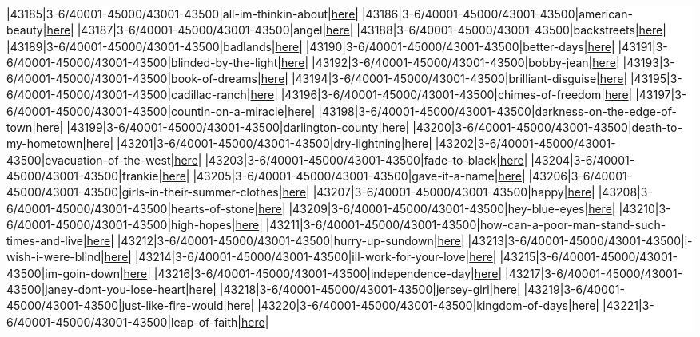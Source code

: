 |43185|3-6/40001-45000/43001-43500|all-im-thinkin-about|[here](https://cdn.jsdelivr.net/gh/guitarchord/cc3-6/40001-45000/43001-43500/all-im-thinkin-about.webp)|
|43186|3-6/40001-45000/43001-43500|american-beauty|[here](https://cdn.jsdelivr.net/gh/guitarchord/cc3-6/40001-45000/43001-43500/american-beauty.webp)|
|43187|3-6/40001-45000/43001-43500|angel|[here](https://cdn.jsdelivr.net/gh/guitarchord/cc3-6/40001-45000/43001-43500/angel.webp)|
|43188|3-6/40001-45000/43001-43500|backstreets|[here](https://cdn.jsdelivr.net/gh/guitarchord/cc3-6/40001-45000/43001-43500/backstreets.webp)|
|43189|3-6/40001-45000/43001-43500|badlands|[here](https://cdn.jsdelivr.net/gh/guitarchord/cc3-6/40001-45000/43001-43500/badlands.webp)|
|43190|3-6/40001-45000/43001-43500|better-days|[here](https://cdn.jsdelivr.net/gh/guitarchord/cc3-6/40001-45000/43001-43500/better-days.webp)|
|43191|3-6/40001-45000/43001-43500|blinded-by-the-light|[here](https://cdn.jsdelivr.net/gh/guitarchord/cc3-6/40001-45000/43001-43500/blinded-by-the-light.webp)|
|43192|3-6/40001-45000/43001-43500|bobby-jean|[here](https://cdn.jsdelivr.net/gh/guitarchord/cc3-6/40001-45000/43001-43500/bobby-jean.webp)|
|43193|3-6/40001-45000/43001-43500|book-of-dreams|[here](https://cdn.jsdelivr.net/gh/guitarchord/cc3-6/40001-45000/43001-43500/book-of-dreams.webp)|
|43194|3-6/40001-45000/43001-43500|brilliant-disguise|[here](https://cdn.jsdelivr.net/gh/guitarchord/cc3-6/40001-45000/43001-43500/brilliant-disguise.webp)|
|43195|3-6/40001-45000/43001-43500|cadillac-ranch|[here](https://cdn.jsdelivr.net/gh/guitarchord/cc3-6/40001-45000/43001-43500/cadillac-ranch.webp)|
|43196|3-6/40001-45000/43001-43500|chimes-of-freedom|[here](https://cdn.jsdelivr.net/gh/guitarchord/cc3-6/40001-45000/43001-43500/chimes-of-freedom.webp)|
|43197|3-6/40001-45000/43001-43500|countin-on-a-miracle|[here](https://cdn.jsdelivr.net/gh/guitarchord/cc3-6/40001-45000/43001-43500/countin-on-a-miracle.webp)|
|43198|3-6/40001-45000/43001-43500|darkness-on-the-edge-of-town|[here](https://cdn.jsdelivr.net/gh/guitarchord/cc3-6/40001-45000/43001-43500/darkness-on-the-edge-of-town.webp)|
|43199|3-6/40001-45000/43001-43500|darlington-county|[here](https://cdn.jsdelivr.net/gh/guitarchord/cc3-6/40001-45000/43001-43500/darlington-county.webp)|
|43200|3-6/40001-45000/43001-43500|death-to-my-hometown|[here](https://cdn.jsdelivr.net/gh/guitarchord/cc3-6/40001-45000/43001-43500/death-to-my-hometown.webp)|
|43201|3-6/40001-45000/43001-43500|dry-lightning|[here](https://cdn.jsdelivr.net/gh/guitarchord/cc3-6/40001-45000/43001-43500/dry-lightning.webp)|
|43202|3-6/40001-45000/43001-43500|evacuation-of-the-west|[here](https://cdn.jsdelivr.net/gh/guitarchord/cc3-6/40001-45000/43001-43500/evacuation-of-the-west.webp)|
|43203|3-6/40001-45000/43001-43500|fade-to-black|[here](https://cdn.jsdelivr.net/gh/guitarchord/cc3-6/40001-45000/43001-43500/fade-to-black.webp)|
|43204|3-6/40001-45000/43001-43500|frankie|[here](https://cdn.jsdelivr.net/gh/guitarchord/cc3-6/40001-45000/43001-43500/frankie.webp)|
|43205|3-6/40001-45000/43001-43500|gave-it-a-name|[here](https://cdn.jsdelivr.net/gh/guitarchord/cc3-6/40001-45000/43001-43500/gave-it-a-name.webp)|
|43206|3-6/40001-45000/43001-43500|girls-in-their-summer-clothes|[here](https://cdn.jsdelivr.net/gh/guitarchord/cc3-6/40001-45000/43001-43500/girls-in-their-summer-clothes.webp)|
|43207|3-6/40001-45000/43001-43500|happy|[here](https://cdn.jsdelivr.net/gh/guitarchord/cc3-6/40001-45000/43001-43500/happy.webp)|
|43208|3-6/40001-45000/43001-43500|hearts-of-stone|[here](https://cdn.jsdelivr.net/gh/guitarchord/cc3-6/40001-45000/43001-43500/hearts-of-stone.webp)|
|43209|3-6/40001-45000/43001-43500|hey-blue-eyes|[here](https://cdn.jsdelivr.net/gh/guitarchord/cc3-6/40001-45000/43001-43500/hey-blue-eyes.webp)|
|43210|3-6/40001-45000/43001-43500|high-hopes|[here](https://cdn.jsdelivr.net/gh/guitarchord/cc3-6/40001-45000/43001-43500/high-hopes.webp)|
|43211|3-6/40001-45000/43001-43500|how-can-a-poor-man-stand-such-times-and-live|[here](https://cdn.jsdelivr.net/gh/guitarchord/cc3-6/40001-45000/43001-43500/how-can-a-poor-man-stand-such-times-and-live.webp)|
|43212|3-6/40001-45000/43001-43500|hurry-up-sundown|[here](https://cdn.jsdelivr.net/gh/guitarchord/cc3-6/40001-45000/43001-43500/hurry-up-sundown.webp)|
|43213|3-6/40001-45000/43001-43500|i-wish-i-were-blind|[here](https://cdn.jsdelivr.net/gh/guitarchord/cc3-6/40001-45000/43001-43500/i-wish-i-were-blind.webp)|
|43214|3-6/40001-45000/43001-43500|ill-work-for-your-love|[here](https://cdn.jsdelivr.net/gh/guitarchord/cc3-6/40001-45000/43001-43500/ill-work-for-your-love.webp)|
|43215|3-6/40001-45000/43001-43500|im-goin-down|[here](https://cdn.jsdelivr.net/gh/guitarchord/cc3-6/40001-45000/43001-43500/im-goin-down.webp)|
|43216|3-6/40001-45000/43001-43500|independence-day|[here](https://cdn.jsdelivr.net/gh/guitarchord/cc3-6/40001-45000/43001-43500/independence-day.webp)|
|43217|3-6/40001-45000/43001-43500|janey-dont-you-lose-heart|[here](https://cdn.jsdelivr.net/gh/guitarchord/cc3-6/40001-45000/43001-43500/janey-dont-you-lose-heart.webp)|
|43218|3-6/40001-45000/43001-43500|jersey-girl|[here](https://cdn.jsdelivr.net/gh/guitarchord/cc3-6/40001-45000/43001-43500/jersey-girl.webp)|
|43219|3-6/40001-45000/43001-43500|just-like-fire-would|[here](https://cdn.jsdelivr.net/gh/guitarchord/cc3-6/40001-45000/43001-43500/just-like-fire-would.webp)|
|43220|3-6/40001-45000/43001-43500|kingdom-of-days|[here](https://cdn.jsdelivr.net/gh/guitarchord/cc3-6/40001-45000/43001-43500/kingdom-of-days.webp)|
|43221|3-6/40001-45000/43001-43500|leap-of-faith|[here](https://cdn.jsdelivr.net/gh/guitarchord/cc3-6/40001-45000/43001-43500/leap-of-faith.webp)|